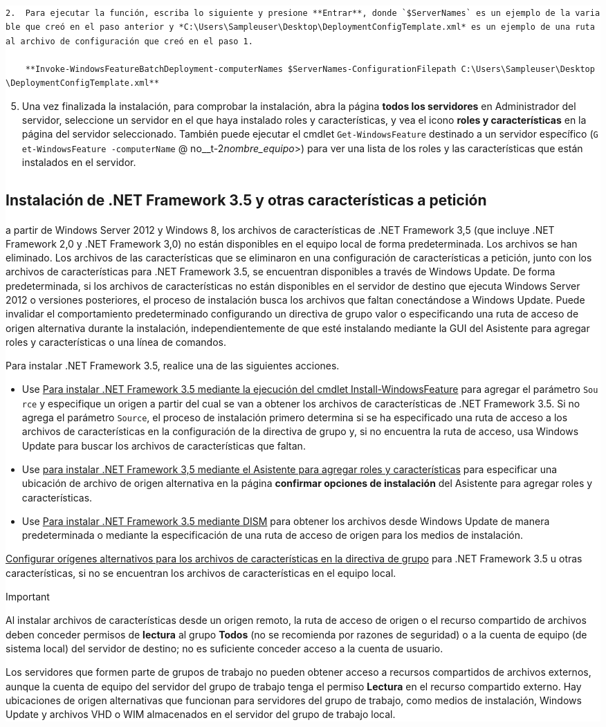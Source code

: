     2.  Para ejecutar la función, escriba lo siguiente y presione **Entrar**, donde `$ServerNames` es un ejemplo de la variable que creó en el paso anterior y *C:\Users\Sampleuser\Desktop\DeploymentConfigTemplate.xml* es un ejemplo de una ruta al archivo de configuración que creó en el paso 1.  
  
        **Invoke-WindowsFeatureBatchDeployment-computerNames $ServerNames-ConfigurationFilepath C:\Users\Sampleuser\Desktop\DeploymentConfigTemplate.xml**  
  
5.  Una vez finalizada la instalación, para comprobar la instalación, abra la página **todos los servidores** en Administrador del servidor, seleccione un servidor en el que haya instalado roles y características, y vea el icono **roles y características** en la página del servidor seleccionado. También puede ejecutar el cmdlet `Get-WindowsFeature` destinado a un servidor específico (`Get-WindowsFeature -computerName` @ no__t-2*nombre_equipo*>) para ver una lista de los roles y las características que están instalados en el servidor.  
  
## <a name="install-net-framework-35-and-other-features-on-demand"></a>Instalación de .NET Framework 3.5 y otras características a petición  
a partir de Windows Server 2012 y Windows 8, los archivos de características de .NET Framework 3,5 (que incluye .NET Framework 2,0 y .NET Framework 3,0) no están disponibles en el equipo local de forma predeterminada. Los archivos se han eliminado. Los archivos de las características que se eliminaron en una configuración de características a petición, junto con los archivos de características para .NET Framework 3.5, se encuentran disponibles a través de Windows Update. De forma predeterminada, si los archivos de características no están disponibles en el servidor de destino que ejecuta Windows Server 2012 o versiones posteriores, el proceso de instalación busca los archivos que faltan conectándose a Windows Update. Puede invalidar el comportamiento predeterminado configurando un directiva de grupo valor o especificando una ruta de acceso de origen alternativa durante la instalación, independientemente de que esté instalando mediante la GUI del Asistente para agregar roles y características o una línea de comandos.  
  
Para instalar .NET Framework 3.5, realice una de las siguientes acciones.  
  
-   Use [Para instalar .NET Framework 3.5 mediante la ejecución del cmdlet Install-WindowsFeature](#to-install-net-framework-35-by-running-the-install-windowsfeature-cmdlet) para agregar el parámetro `Source` y especifique un origen a partir del cual se van a obtener los archivos de características de .NET Framework 3.5. Si no agrega el parámetro `Source`, el proceso de instalación primero determina si se ha especificado una ruta de acceso a los archivos de características en la configuración de la directiva de grupo y, si no encuentra la ruta de acceso, usa Windows Update para buscar los archivos de características que faltan.  
  
-   Use [para instalar .NET Framework 3,5 mediante el Asistente para agregar roles y características](#to-install-net-framework-35-by-using-the-add-roles-and-features-wizard) para especificar una ubicación de archivo de origen alternativa en la página **confirmar opciones de instalación** del Asistente para agregar roles y características.  
  
-   Use [Para instalar .NET Framework 3.5 mediante DISM](#to-install-net-framework-35-by-using-dism) para obtener los archivos desde Windows Update de manera predeterminada o mediante la especificación de una ruta de acceso de origen para los medios de instalación.  
  
[Configurar orígenes alternativos para los archivos de características en la directiva de grupo](#configure-alternate-sources-for-feature-files-in-group-policy) para .NET Framework 3.5 u otras características, si no se encuentran los archivos de características en el equipo local.  
  
> [!IMPORTANT]  
> Al instalar archivos de características desde un origen remoto, la ruta de acceso de origen o el recurso compartido de archivos deben conceder permisos de **lectura** al grupo **Todos** (no se recomienda por razones de seguridad) o a la cuenta de equipo (de sistema local) del servidor de destino; no es suficiente conceder acceso a la cuenta de usuario.  
>   
> Los servidores que formen parte de grupos de trabajo no pueden obtener acceso a recursos compartidos de archivos externos, aunque la cuenta de equipo del servidor del grupo de trabajo tenga el permiso **Lectura** en el recurso compartido externo. Hay ubicaciones de origen alternativas que funcionan para servidores del grupo de trabajo, como medios de instalación, Windows Update y archivos VHD o WIM almacenados en el servidor del grupo de trabajo local.  
>   